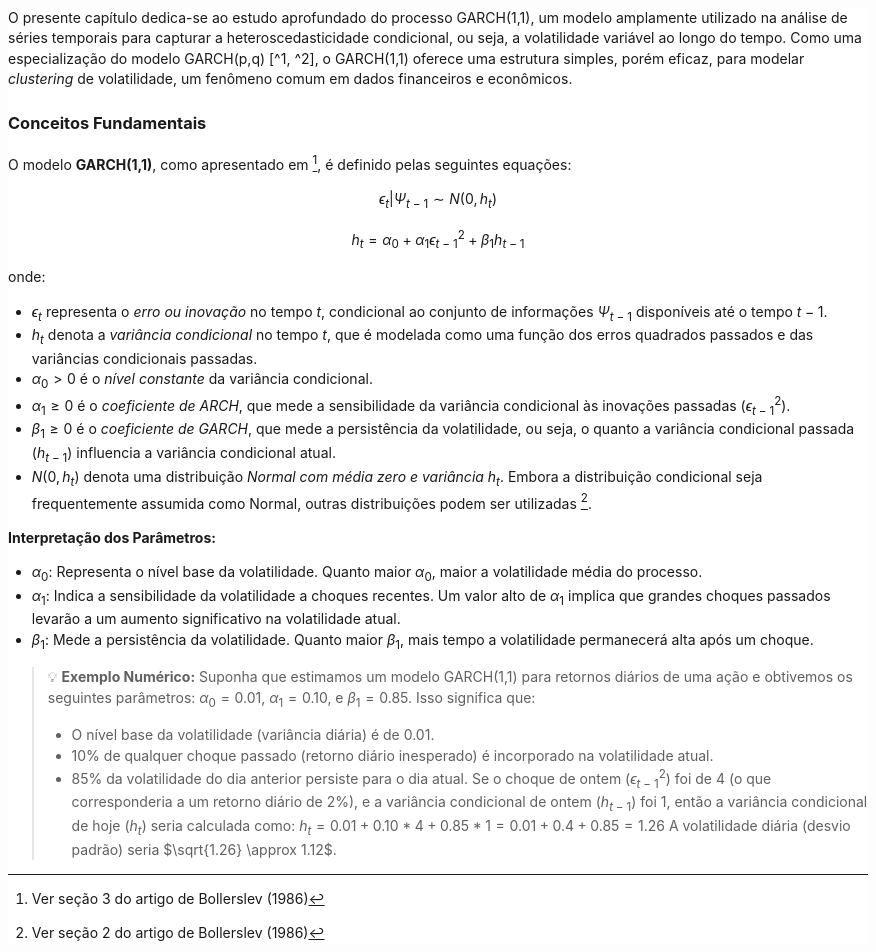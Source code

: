 O presente capítulo dedica-se ao estudo aprofundado do processo GARCH(1,1), um modelo amplamente utilizado na análise de séries temporais para capturar a heteroscedasticidade condicional, ou seja, a volatilidade variável ao longo do tempo. Como uma especialização do modelo GARCH(p,q) [^1, ^2], o GARCH(1,1) oferece uma estrutura simples, porém eficaz, para modelar *clustering* de volatilidade, um fenômeno comum em dados financeiros e econômicos.

### Conceitos Fundamentais

O modelo **GARCH(1,1)**, como apresentado em [^5], é definido pelas seguintes equações:

$$
\epsilon_t|\Psi_{t-1} \sim N(0, h_t)
$$

$$
h_t = \alpha_0 + \alpha_1\epsilon_{t-1}^2 + \beta_1h_{t-1}
$$

onde:

*   $\epsilon_t$ representa o *erro ou inovação* no tempo $t$, condicional ao conjunto de informações $\Psi_{t-1}$ disponíveis até o tempo $t-1$.
*   $h_t$ denota a *variância condicional* no tempo $t$, que é modelada como uma função dos erros quadrados passados e das variâncias condicionais passadas.
*   $\alpha_0 > 0$ é o *nível constante* da variância condicional.
*   $\alpha_1 \geq 0$ é o *coeficiente de ARCH*, que mede a sensibilidade da variância condicional às inovações passadas ($\epsilon_{t-1}^2$).
*   $\beta_1 \geq 0$ é o *coeficiente de GARCH*, que mede a persistência da volatilidade, ou seja, o quanto a variância condicional passada ($h_{t-1}$) influencia a variância condicional atual.
*   $N(0, h_t)$ denota uma distribuição *Normal com média zero e variância* $h_t$. Embora a distribuição condicional seja frequentemente assumida como Normal, outras distribuições podem ser utilizadas [^3].

**Interpretação dos Parâmetros:**

*   $\alpha_0$: Representa o nível base da volatilidade. Quanto maior $\alpha_0$, maior a volatilidade média do processo.
*   $\alpha_1$: Indica a sensibilidade da volatilidade a choques recentes. Um valor alto de $\alpha_1$ implica que grandes choques passados levarão a um aumento significativo na volatilidade atual.
*   $\beta_1$: Mede a persistência da volatilidade. Quanto maior $\beta_1$, mais tempo a volatilidade permanecerá alta após um choque.

> 💡 **Exemplo Numérico:**
> Suponha que estimamos um modelo GARCH(1,1) para retornos diários de uma ação e obtivemos os seguintes parâmetros: $\alpha_0 = 0.01$, $\alpha_1 = 0.10$, e $\beta_1 = 0.85$. Isso significa que:
> *   O nível base da volatilidade (variância diária) é de 0.01.
> *   10% de qualquer choque passado (retorno diário inesperado) é incorporado na volatilidade atual.
> *   85% da volatilidade do dia anterior persiste para o dia atual.
> Se o choque de ontem ($\epsilon_{t-1}^2$) foi de 4 (o que corresponderia a um retorno diário de 2%), e a variância condicional de ontem ($h_{t-1}$) foi 1, então a variância condicional de hoje ($h_t$) seria calculada como:
> $h_t = 0.01 + 0.10 * 4 + 0.85 * 1 = 0.01 + 0.4 + 0.85 = 1.26$
> A volatilidade diária (desvio padrão) seria $\sqrt{1.26} \approx 1.12$.


[^1]: Bollerslev, T. (1986). Generalized autoregressive conditional heteroskedasticity. *Journal of Econometrics, 31*(3), 307-327.
[^2]: Engle, R. F. (1982). Autoregressive conditional heteroskedasticity with estimates of the variance of United Kingdom inflation. *Econometrica, 50*(4), 987-1007.
[^3]: Ver seção 2 do artigo de Bollerslev (1986)
[^4]: Ver equação (7) do artigo de Bollerslev (1986)
[^5]: Ver seção 3 do artigo de Bollerslev (1986)
[^6]: Harvey, A.C. (1982). The econometric analysis of time series (Philip Allen, Oxford).